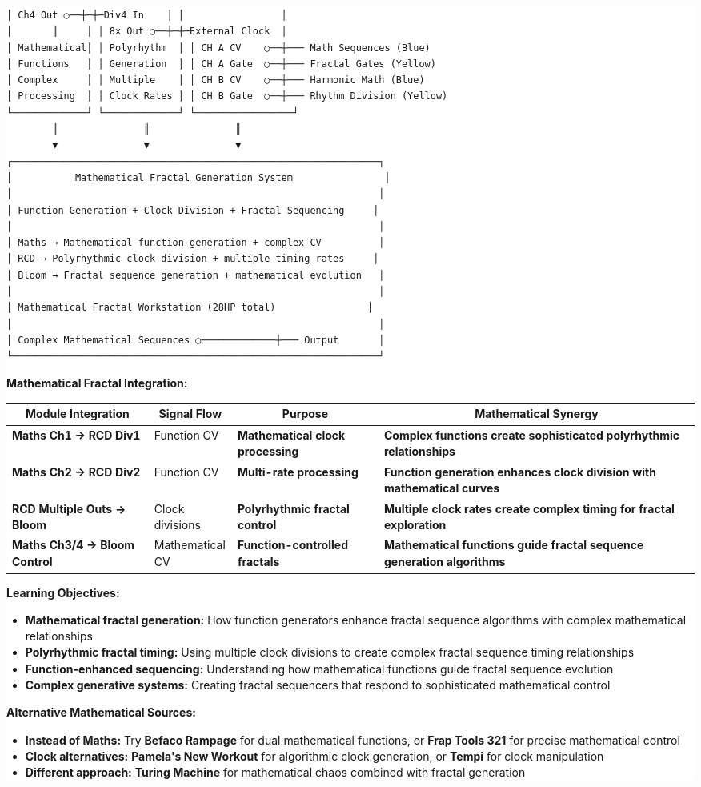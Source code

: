 ```
│ Ch4 Out ○──┼─┼─Div4 In    │ │                 │
│       ║     │ │ 8x Out ○──┼─┼─External Clock  │
│ Mathematical│ │ Polyrhythm  │ │ CH A CV    ○──┼─── Math Sequences (Blue)
│ Functions   │ │ Generation  │ │ CH A Gate  ○──┼─── Fractal Gates (Yellow)
│ Complex     │ │ Multiple    │ │ CH B CV    ○──┼─── Harmonic Math (Blue)
│ Processing  │ │ Clock Rates │ │ CH B Gate  ○──┼─── Rhythm Division (Yellow)
└─────────────┘ └─────────────┘ └─────────────────┘
        ║               ║               ║
        ▼               ▼               ▼
┌────────────────────────────────────────────────────────────────┐
│           Mathematical Fractal Generation System                │
│                                                                │
│ Function Generation + Clock Division + Fractal Sequencing     │
│                                                                │
│ Maths → Mathematical function generation + complex CV          │
│ RCD → Polyrhythmic clock division + multiple timing rates     │
│ Bloom → Fractal sequence generation + mathematical evolution   │
│                                                                │
│ Mathematical Fractal Workstation (28HP total)                │
│                                                                │
│ Complex Mathematical Sequences ○─────────────┼─── Output       │
└────────────────────────────────────────────────────────────────┘
```

**Mathematical Fractal Integration:**

| Module Integration | Signal Flow | Purpose | Mathematical Synergy |
|-------------------|-------------|---------|----------------------|
| **Maths Ch1 → RCD Div1** | Function CV | **Mathematical clock processing** | **Complex functions create sophisticated polyrhythmic relationships** |
| **Maths Ch2 → RCD Div2** | Function CV | **Multi-rate processing** | **Function generation enhances clock division with mathematical curves** |
| **RCD Multiple Outs → Bloom** | Clock divisions | **Polyrhythmic fractal control** | **Multiple clock rates create complex timing for fractal exploration** |
| **Maths Ch3/4 → Bloom Control** | Mathematical CV | **Function-controlled fractals** | **Mathematical functions guide fractal sequence generation algorithms** |

**Learning Objectives:**
- **Mathematical fractal generation:** How function generators enhance fractal sequence algorithms with complex mathematical relationships
- **Polyrhythmic fractal timing:** Using multiple clock divisions to create complex fractal sequence timing relationships
- **Function-enhanced sequencing:** Understanding how mathematical functions guide fractal sequence evolution
- **Complex generative systems:** Creating fractal sequencers that respond to sophisticated mathematical control

**Alternative Mathematical Sources:**
- **Instead of Maths:** Try **Befaco Rampage** for dual mathematical functions, or **Frap Tools 321** for precise mathematical control
- **Clock alternatives:** **Pamela's New Workout** for algorithmic clock generation, or **Tempi** for clock manipulation
- **Different approach:** **Turing Machine** for mathematical chaos combined with fractal generation
